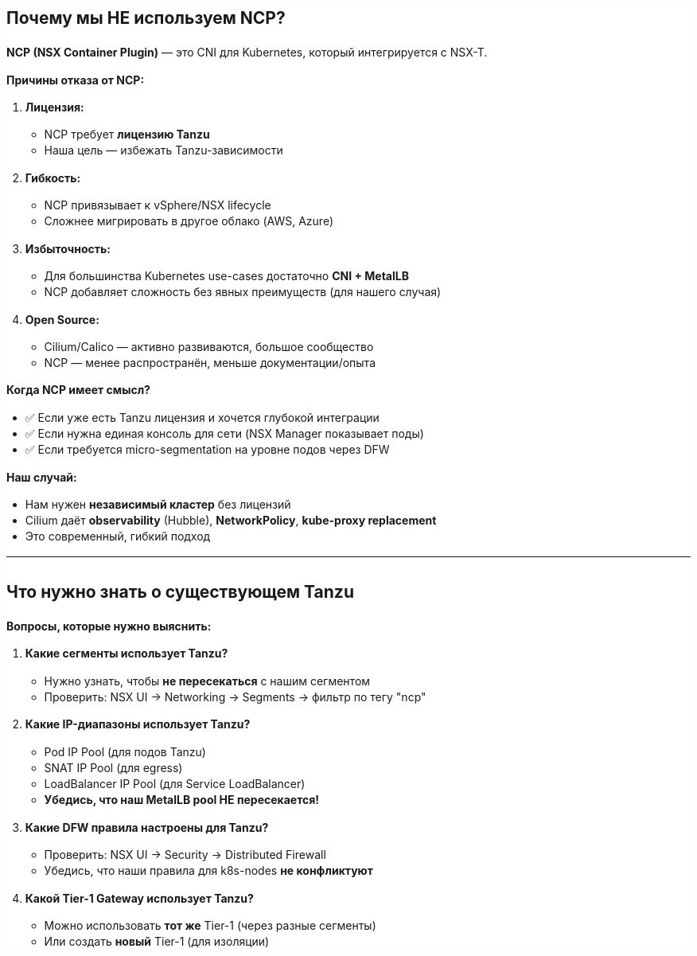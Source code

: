 
## Почему мы НЕ используем NCP?

**NCP (NSX Container Plugin)** — это CNI для Kubernetes, который интегрируется с NSX-T.

**Причины отказа от NCP:**

1. **Лицензия:**
   - NCP требует **лицензию Tanzu**
   - Наша цель — избежать Tanzu-зависимости

2. **Гибкость:**
   - NCP привязывает к vSphere/NSX lifecycle
   - Сложнее мигрировать в другое облако (AWS, Azure)

3. **Избыточность:**
   - Для большинства Kubernetes use-cases достаточно **CNI + MetalLB**
   - NCP добавляет сложность без явных преимуществ (для нашего случая)

4. **Open Source:**
   - Cilium/Calico — активно развиваются, большое сообщество
   - NCP — менее распространён, меньше документации/опыта

**Когда NCP имеет смысл?**
- ✅ Если уже есть Tanzu лицензия и хочется глубокой интеграции
- ✅ Если нужна единая консоль для сети (NSX Manager показывает поды)
- ✅ Если требуется micro-segmentation на уровне подов через DFW

**Наш случай:**
- Нам нужен **независимый кластер** без лицензий
- Cilium даёт **observability** (Hubble), **NetworkPolicy**, **kube-proxy replacement**
- Это современный, гибкий подход

---

## Что нужно знать о существующем Tanzu

**Вопросы, которые нужно выяснить:**

1. **Какие сегменты использует Tanzu?**
   - Нужно узнать, чтобы **не пересекаться** с нашим сегментом
   - Проверить: NSX UI → Networking → Segments → фильтр по тегу "ncp"

2. **Какие IP-диапазоны использует Tanzu?**
   - Pod IP Pool (для подов Tanzu)
   - SNAT IP Pool (для egress)
   - LoadBalancer IP Pool (для Service LoadBalancer)
   - **Убедись, что наш MetalLB pool НЕ пересекается!**

3. **Какие DFW правила настроены для Tanzu?**
   - Проверить: NSX UI → Security → Distributed Firewall
   - Убедись, что наши правила для k8s-nodes **не конфликтуют**

4. **Какой Tier-1 Gateway использует Tanzu?**
   - Можно использовать **тот же** Tier-1 (через разные сегменты)
   - Или создать **новый** Tier-1 (для изоляции)
